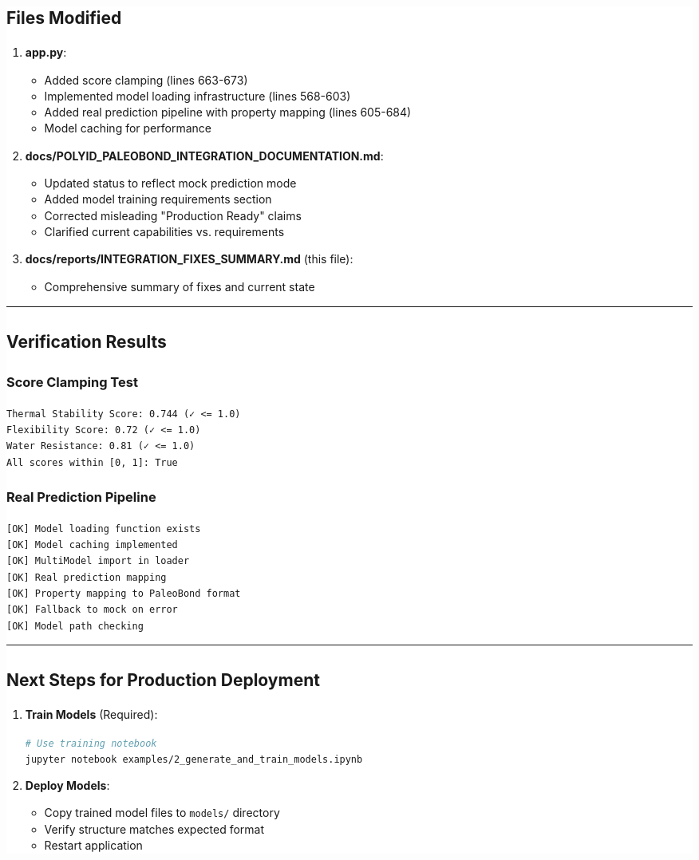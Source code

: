 
## Files Modified

1. **app.py**:
   - Added score clamping (lines 663-673)
   - Implemented model loading infrastructure (lines 568-603)
   - Added real prediction pipeline with property mapping (lines 605-684)
   - Model caching for performance

2. **docs/POLYID_PALEOBOND_INTEGRATION_DOCUMENTATION.md**:
   - Updated status to reflect mock prediction mode
   - Added model training requirements section
   - Corrected misleading "Production Ready" claims
   - Clarified current capabilities vs. requirements

3. **docs/reports/INTEGRATION_FIXES_SUMMARY.md** (this file):
   - Comprehensive summary of fixes and current state

---

## Verification Results

### Score Clamping Test
```
Thermal Stability Score: 0.744 (✓ <= 1.0)
Flexibility Score: 0.72 (✓ <= 1.0)
Water Resistance: 0.81 (✓ <= 1.0)
All scores within [0, 1]: True
```

### Real Prediction Pipeline
```
[OK] Model loading function exists
[OK] Model caching implemented
[OK] MultiModel import in loader
[OK] Real prediction mapping
[OK] Property mapping to PaleoBond format
[OK] Fallback to mock on error
[OK] Model path checking
```

---

## Next Steps for Production Deployment

1. **Train Models** (Required):
   ```bash
   # Use training notebook
   jupyter notebook examples/2_generate_and_train_models.ipynb
   ```

2. **Deploy Models**:
   - Copy trained model files to `models/` directory
   - Verify structure matches expected format
   - Restart application

